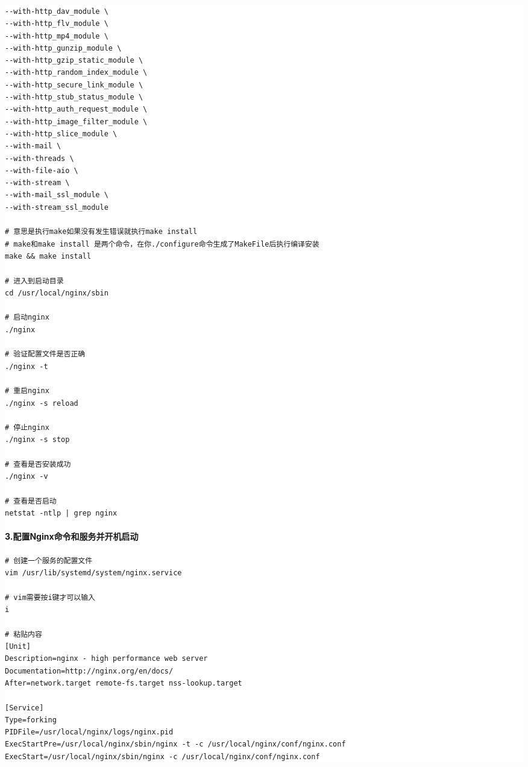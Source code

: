 ```shell
--with-http_dav_module \
--with-http_flv_module \
--with-http_mp4_module \
--with-http_gunzip_module \
--with-http_gzip_static_module \
--with-http_random_index_module \
--with-http_secure_link_module \
--with-http_stub_status_module \
--with-http_auth_request_module \
--with-http_image_filter_module \
--with-http_slice_module \
--with-mail \
--with-threads \
--with-file-aio \
--with-stream \
--with-mail_ssl_module \
--with-stream_ssl_module

# 意思是执行make如果没有发生错误就执行make install
# make和make install 是两个命令，在你./configure命令生成了MakeFile后执行编译安装
make && make install

# 进入到启动目录
cd /usr/local/nginx/sbin

# 启动nginx
./nginx

# 验证配置文件是否正确
./nginx -t

# 重启nginx
./nginx -s reload

# 停止nginx
./nginx -s stop

# 查看是否安装成功
./nginx -v 

# 查看是否启动
netstat -ntlp | grep nginx
```

#### 3.配置Nginx命令和服务并开机启动

```shell
# 创建一个服务的配置文件
vim /usr/lib/systemd/system/nginx.service

# vim需要按i键才可以输入
i

# 粘贴内容
[Unit]
Description=nginx - high performance web server
Documentation=http://nginx.org/en/docs/
After=network.target remote-fs.target nss-lookup.target

[Service]
Type=forking
PIDFile=/usr/local/nginx/logs/nginx.pid
ExecStartPre=/usr/local/nginx/sbin/nginx -t -c /usr/local/nginx/conf/nginx.conf
ExecStart=/usr/local/nginx/sbin/nginx -c /usr/local/nginx/conf/nginx.conf
```

[^1]: [安装引用知乎]([nginx入门之----编译安装 - 知乎 (zhihu.com)](https://zhuanlan.zhihu.com/p/128579141))